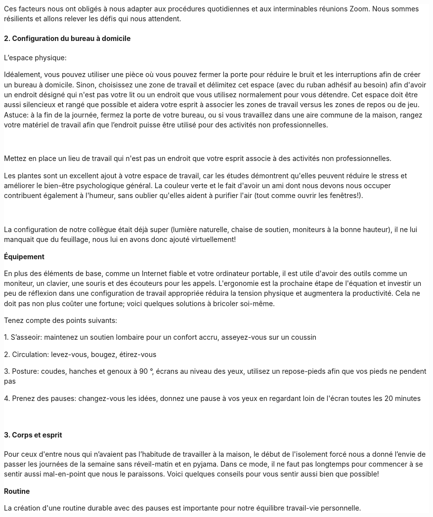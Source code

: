 <p>Ces facteurs nous ont obligés à nous adapter aux procédures quotidiennes et aux interminables réunions Zoom. Nous sommes résilients et allons relever les défis qui nous attendent.</p>

<h4>2. Configuration du bureau à domicile</h4>

<p>L’espace physique:</p>

<p>Idéalement, vous pouvez utiliser une pièce où vous pouvez fermer la porte pour réduire le bruit et les interruptions afin de créer un bureau à domicile. Sinon, choisissez une zone de travail et délimitez cet espace (avec du ruban adhésif au besoin) afin d'avoir un endroit désigné qui n'est pas votre lit ou un endroit que vous utilisez normalement pour vous détendre. Cet espace doit être aussi silencieux et rangé que possible et aidera votre esprit à associer les zones de travail versus les zones de repos ou de jeu. Astuce: à la fin de la journée, fermez la porte de votre bureau, ou si vous travaillez dans une aire commune de la maison, rangez votre matériel de travail afin que l’endroit puisse être utilisé pour des activités non professionnelles.</p>

<img src="/images/blog/post/2015-02-13-Boundaries.png" alt="" width="373px">

<p>Mettez en place un lieu de travail qui n'est pas un endroit que votre esprit associe à des activités non professionnelles.</p>

<p>Les plantes sont un excellent ajout à votre espace de travail, car les études démontrent qu'elles peuvent réduire le stress et améliorer le bien-être psychologique général. La couleur verte et le fait d'avoir un ami dont nous devons nous occuper contribuent également à l'humeur, sans oublier qu'elles aident à purifier l'air (tout comme ouvrir les fenêtres!).</p>

<img  src="/images/blog/post/room-plant-2-1.png" alt=""  width="345"><p>La configuration de notre collègue était déjà super (lumière naturelle, chaise de soutien, moniteurs à la bonne hauteur), il ne lui manquait que du feuillage, nous lui en avons donc ajouté virtuellement!</p>
<p><strong>Équipement</strong></p>
<p>En plus des éléments de base, comme un Internet fiable et votre ordinateur portable, il est utile d'avoir des outils comme un moniteur, un clavier, une souris et des écouteurs pour les appels. L'ergonomie est la prochaine étape de l'équation et investir un peu de réflexion dans une configuration de travail appropriée réduira la tension physique et augmentera la productivité. Cela ne doit pas non plus coûter une fortune; voici quelques solutions à bricoler soi-même.</p>
<p>Tenez compte des points suivants:</p>
<p>1. S’asseoir: maintenez un soutien lombaire pour un confort accru, asseyez-vous sur un coussin</p>
<p>2. Circulation: levez-vous, bougez, étirez-vous</p>

<p>3. Posture: coudes, hanches et genoux à 90 °, écrans au niveau des yeux, utilisez un repose-pieds afin que vos pieds ne pendent pas</p>

<p>4. Prenez des pauses: changez-vous les idées, donnez une pause à vos yeux en regardant loin de l'écran toutes les 20 minutes</p>

<img src="/images/blog/post/Mayo-435x420.png" alt="" width="348">

<h4>3. Corps et esprit</h4>

<p>Pour ceux d'entre nous qui n’avaient pas l’habitude de travailler à la maison, le début de l'isolement forcé nous a donné l’envie de passer les journées de la semaine sans réveil-matin et en pyjama. Dans ce mode, il ne faut pas longtemps pour commencer à se sentir aussi mal-en-point que nous le paraissons. Voici quelques conseils pour vous sentir aussi bien que possible!</p>

<p><strong>Routine</strong></p>

<p>La création d'une routine durable avec des pauses est importante pour notre équilibre travail-vie personnelle.</p>
